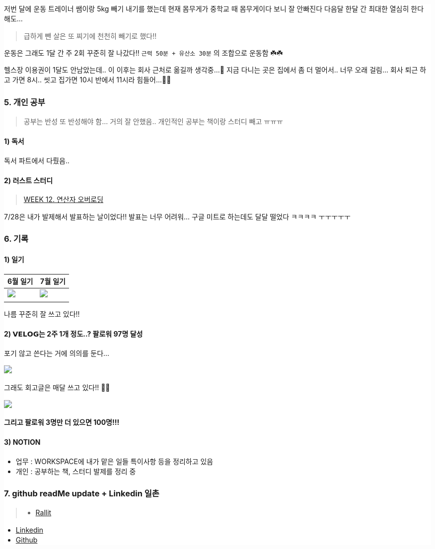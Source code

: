 저번 달에 운동 트레이너 쌤이랑 5kg 빼기 내기를 했는데 현재 몸무게가 중학교 때 몸무게이다 보니 잘 안빠진다 다음달 한달 간 최대한 열심히 한다 해도...

> 급하게 뺀 살은 또 찌기에 천천히 빼기로 했다!!

운동은 그래도 1달 간 주 2회 꾸준히 잘 나갔다!! `근력 50분 + 유산소 30분` 의 조합으로 운동함 ☘️☘️

헬스장 이용권이 1달도 안남았는데.. 이 이후는 회사 근처로 옮길까 생각중...🤔 지금 다니는 곳은 집에서 좀 더 멀어서.. 너무 오래 걸림... 회사 퇴근 하고 가면 8시.. 씻고 집가면 10시 반에서 11시라 힘들어...😮‍💨

### 5. 개인 공부

> 공부는 반성 또 반성해야 함... 거의 잘 안했음.. 개인적인 공부는 책이랑 스터디 빼고 ㅠㅠㅠ

#### 1) 독서

독서 파트에서 다뤘음..

#### 2) 러스트 스터디

> [WEEK 12. 연산자 오버로딩](https://swits.notion.site/WEEK-11-d05b93fb002842cc9e48c0f23d725c80?pvs=4)

7/28은 내가 발제해서 발표하는 날이었다!! 발표는 너무 어려워... 구글 미트로 하는데도 달달 떨었다 ㅋㅋㅋㅋ ㅜㅜㅜㅜㅜ

### 6. 기록

#### 1) 일기

| 6월 일기                                                                                                 | 7월 일기                                                                                                 |
| ----------------------------------------------------------------------------------------------------- | ----------------------------------------------------------------------------------------------------- |
| ![](https://velog.velcdn.com/images/prettylee620/post/9714e9a1-bff9-498c-bedc-5f4cf0e13166/image.png) | ![](https://velog.velcdn.com/images/prettylee620/post/10a17057-54e8-4012-b5b7-be413fb50e68/image.png) |

나름 꾸준히 잘 쓰고 있다!!

#### 2) 𝗩𝗘𝗟𝗢𝗚는 2주 1개 정도..? 팔로워 97명 달성

포기 않고 쓴다는 거에 의의를 둔다...

&#x20;![](https://velog.velcdn.com/images/prettylee620/post/7be06e19-7bc7-4a7a-8f54-6d0db4398751/image.png)

그래도 회고글은 매달 쓰고 있다!! 💪💪



&#x20;![](https://velog.velcdn.com/images/prettylee620/post/fc05a39b-24e6-4629-a5a6-05df9f5664e8/image.png)

**그리고 팔로워 3명만 더 있으면 100명!!!**

#### 3) NOTION

* 업무 : WORKSPACE에 내가 맡은 일들 특이사항 등을 정리하고 있음
* 개인 : 공부하는 책, 스터디 발제를 정리 중

### 7. github readMe update + Linkedin 일촌

> * [Rallit](https://www.rallit.com/resumes/6107@prettylee620/%EC%9D%B4%EA%B8%88%EC%A3%BC)

* [Linkedin](https://www.linkedin.com/in/mellona/)
* [Github](https://github.com/GoldenPearls)
